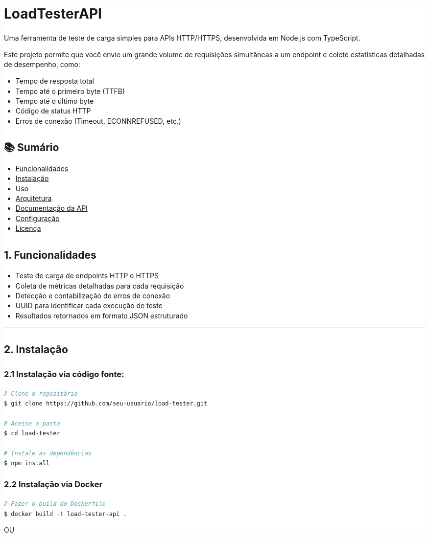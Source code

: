 # LoadTesterAPI

Uma ferramenta de teste de carga simples para APIs HTTP/HTTPS, desenvolvida em Node.js com TypeScript.

Este projeto permite que você envie um grande volume de requisições simultâneas a um endpoint e colete estatísticas detalhadas de desempenho, como:
- Tempo de resposta total
- Tempo até o primeiro byte (TTFB)
- Tempo até o último byte
- Código de status HTTP
- Erros de conexão (Timeout, ECONNREFUSED, etc.)

## 📚 Sumário
- [Funcionalidades](#1-funcionalidades)
- [Instalação](#2-instalação)
- [Uso](#3-uso)
- [Arquitetura](#4-arquitetura)
- [Documentação da API](#5-documentação-da-api)
- [Configuração](#6-configuração)
- [Licença](#7-licença)

## 1. Funcionalidades
- Teste de carga de endpoints HTTP e HTTPS
- Coleta de métricas detalhadas para cada requisição
- Detecção e contabilização de erros de conexão
- UUID para identificar cada execução de teste
- Resultados retornados em formato JSON estruturado

---

## 2. Instalação
### 2.1 Instalação via código fonte:

```bash
# Clone o repositório
$ git clone https://github.com/seu-usuario/load-tester.git

# Acesse a pasta
$ cd load-tester

# Instale as dependências
$ npm install
```

### 2.2 Instalação via Docker

```bash
# Fazer o build do Dockerfile
$ docker build -t load-tester-api .
```
OU
